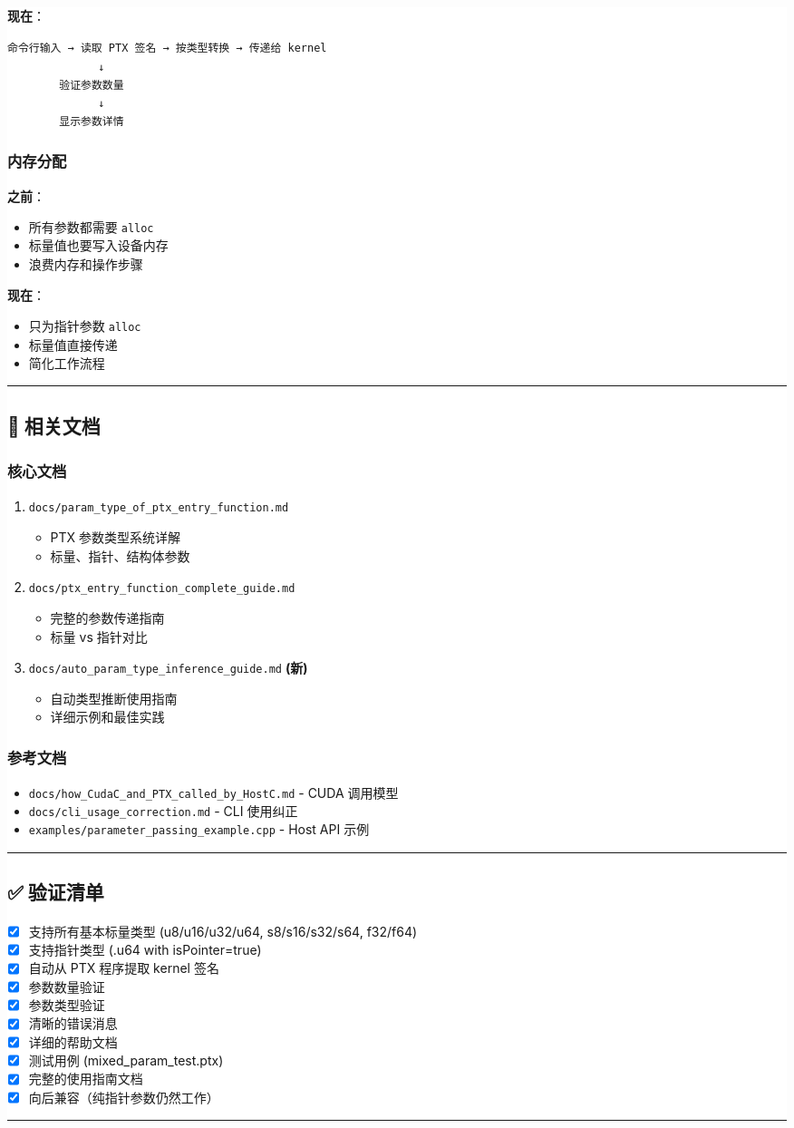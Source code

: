 **现在**：
```
命令行输入 → 读取 PTX 签名 → 按类型转换 → 传递给 kernel
              ↓
        验证参数数量
              ↓
        显示参数详情
```

### 内存分配

**之前**：
- 所有参数都需要 `alloc`
- 标量值也要写入设备内存
- 浪费内存和操作步骤

**现在**：
- 只为指针参数 `alloc`
- 标量值直接传递
- 简化工作流程

---

## 📖 相关文档

### 核心文档

1. `docs/param_type_of_ptx_entry_function.md`
   - PTX 参数类型系统详解
   - 标量、指针、结构体参数

2. `docs/ptx_entry_function_complete_guide.md`
   - 完整的参数传递指南
   - 标量 vs 指针对比

3. `docs/auto_param_type_inference_guide.md` **(新)**
   - 自动类型推断使用指南
   - 详细示例和最佳实践

### 参考文档

- `docs/how_CudaC_and_PTX_called_by_HostC.md` - CUDA 调用模型
- `docs/cli_usage_correction.md` - CLI 使用纠正
- `examples/parameter_passing_example.cpp` - Host API 示例

---

## ✅ 验证清单

- [x] 支持所有基本标量类型 (u8/u16/u32/u64, s8/s16/s32/s64, f32/f64)
- [x] 支持指针类型 (.u64 with isPointer=true)
- [x] 自动从 PTX 程序提取 kernel 签名
- [x] 参数数量验证
- [x] 参数类型验证
- [x] 清晰的错误消息
- [x] 详细的帮助文档
- [x] 测试用例 (mixed_param_test.ptx)
- [x] 完整的使用指南文档
- [x] 向后兼容（纯指针参数仍然工作）

---